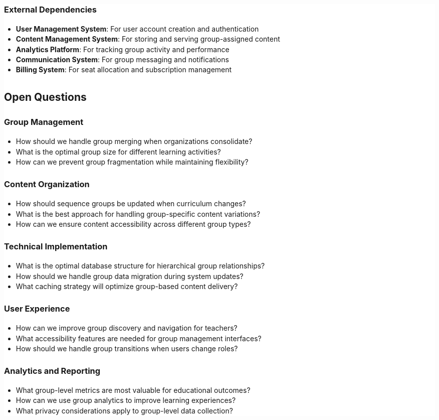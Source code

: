 ### External Dependencies
- **User Management System**: For user account creation and authentication
- **Content Management System**: For storing and serving group-assigned content
- **Analytics Platform**: For tracking group activity and performance
- **Communication System**: For group messaging and notifications
- **Billing System**: For seat allocation and subscription management

## Open Questions

### Group Management
- How should we handle group merging when organizations consolidate?
- What is the optimal group size for different learning activities?
- How can we prevent group fragmentation while maintaining flexibility?

### Content Organization
- How should sequence groups be updated when curriculum changes?
- What is the best approach for handling group-specific content variations?
- How can we ensure content accessibility across different group types?

### Technical Implementation
- What is the optimal database structure for hierarchical group relationships?
- How should we handle group data migration during system updates?
- What caching strategy will optimize group-based content delivery?

### User Experience
- How can we improve group discovery and navigation for teachers?
- What accessibility features are needed for group management interfaces?
- How should we handle group transitions when users change roles?

### Analytics and Reporting
- What group-level metrics are most valuable for educational outcomes?
- How can we use group analytics to improve learning experiences?
- What privacy considerations apply to group-level data collection?
